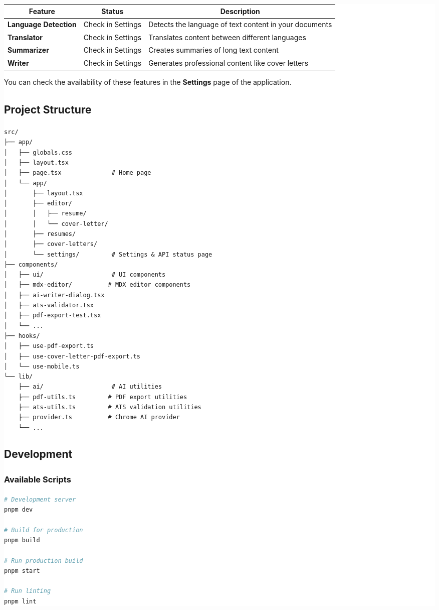 | Feature | Status | Description |
|---------|--------|-------------|
| **Language Detection** | Check in Settings | Detects the language of text content in your documents |
| **Translator** | Check in Settings | Translates content between different languages |
| **Summarizer** | Check in Settings | Creates summaries of long text content |
| **Writer** | Check in Settings | Generates professional content like cover letters |

You can check the availability of these features in the **Settings** page of the application.

## Project Structure

```
src/
├── app/
│   ├── globals.css
│   ├── layout.tsx
│   ├── page.tsx              # Home page
│   └── app/
│       ├── layout.tsx
│       ├── editor/
│       │   ├── resume/
│       │   └── cover-letter/
│       ├── resumes/
│       ├── cover-letters/
│       └── settings/         # Settings & API status page
├── components/
│   ├── ui/                   # UI components
│   ├── mdx-editor/          # MDX editor components
│   ├── ai-writer-dialog.tsx
│   ├── ats-validator.tsx
│   ├── pdf-export-test.tsx
│   └── ...
├── hooks/
│   ├── use-pdf-export.ts
│   ├── use-cover-letter-pdf-export.ts
│   └── use-mobile.ts
└── lib/
    ├── ai/                   # AI utilities
    ├── pdf-utils.ts         # PDF export utilities
    ├── ats-utils.ts         # ATS validation utilities
    ├── provider.ts          # Chrome AI provider
    └── ...
```

## Development

### Available Scripts

```bash
# Development server
pnpm dev

# Build for production
pnpm build

# Run production build
pnpm start

# Run linting
pnpm lint
```
